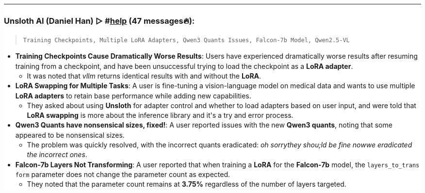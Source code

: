 
  

---


### **Unsloth AI (Daniel Han) ▷ #[help](https://discord.com/channels/1179035537009545276/1179777624986357780/1396944051345031278)** (47 messages🔥): 

> `Training Checkpoints, Multiple LoRA Adapters, Qwen3 Quants Issues, Falcon-7b Model, Qwen2.5-VL` 


- **Training Checkpoints Cause Dramatically Worse Results**: Users have experienced dramatically worse results after resuming training from a checkpoint, and have been unsuccessful trying to load the checkpoint as a **LoRA adapter**.
   - It was noted that *vllm* returns identical results with and without the **LoRA**.
- **LoRA Swapping for Multiple Tasks**: A user is fine-tuning a vision-language model on medical data and wants to use multiple **LoRA adapters** to retain base performance while adding new capabilities.
   - They asked about using **Unsloth** for adapter control and whether to load adapters based on user input, and were told that **LoRA swapping** is more about the inference library and it's a try and error process.
- **Qwen3 Quants have nonsensical sizes, fixed!**: A user reported issues with the new **Qwen3 quants**, noting that some appeared to be nonsensical sizes.
   - The problem was quickly resolved, with the incorrect quants eradicated: *oh sorrythey shou;ld be fine nowwe eradicated the incorrect ones*.
- **Falcon-7b Layers Not Transforming**: A user reported that when training a **LoRA** for the **Falcon-7b** model, the `layers_to_transform` parameter does not change the parameter count as expected.
   - They noted that the parameter count remains at **3.75%** regardless of the number of layers targeted.
